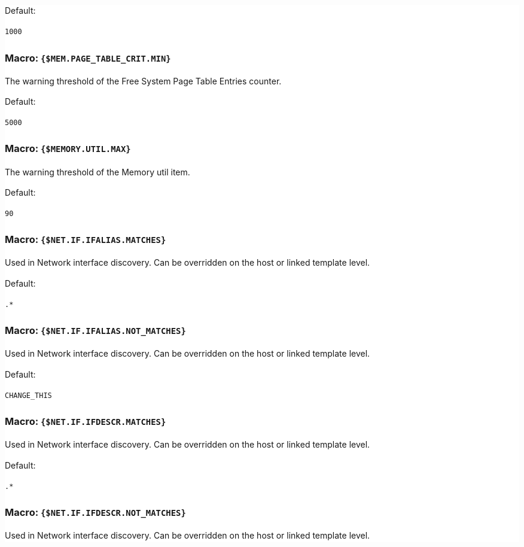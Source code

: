 Default:

```console
1000
```

### Macro: `{$MEM.PAGE_TABLE_CRIT.MIN}`

The warning threshold of the Free System Page Table Entries counter.

Default:

```console
5000
```

### Macro: `{$MEMORY.UTIL.MAX}`

The warning threshold of the Memory util item.

Default:

```console
90
```

### Macro: `{$NET.IF.IFALIAS.MATCHES}`

Used in Network interface discovery. Can be overridden on the host or linked template level.

Default:

```console
.*
```

### Macro: `{$NET.IF.IFALIAS.NOT_MATCHES}`

Used in Network interface discovery. Can be overridden on the host or linked template level.

Default:

```console
CHANGE_THIS
```

### Macro: `{$NET.IF.IFDESCR.MATCHES}`

Used in Network interface discovery. Can be overridden on the host or linked template level.

Default:

```console
.*
```

### Macro: `{$NET.IF.IFDESCR.NOT_MATCHES}`

Used in Network interface discovery. Can be overridden on the host or linked template level.
